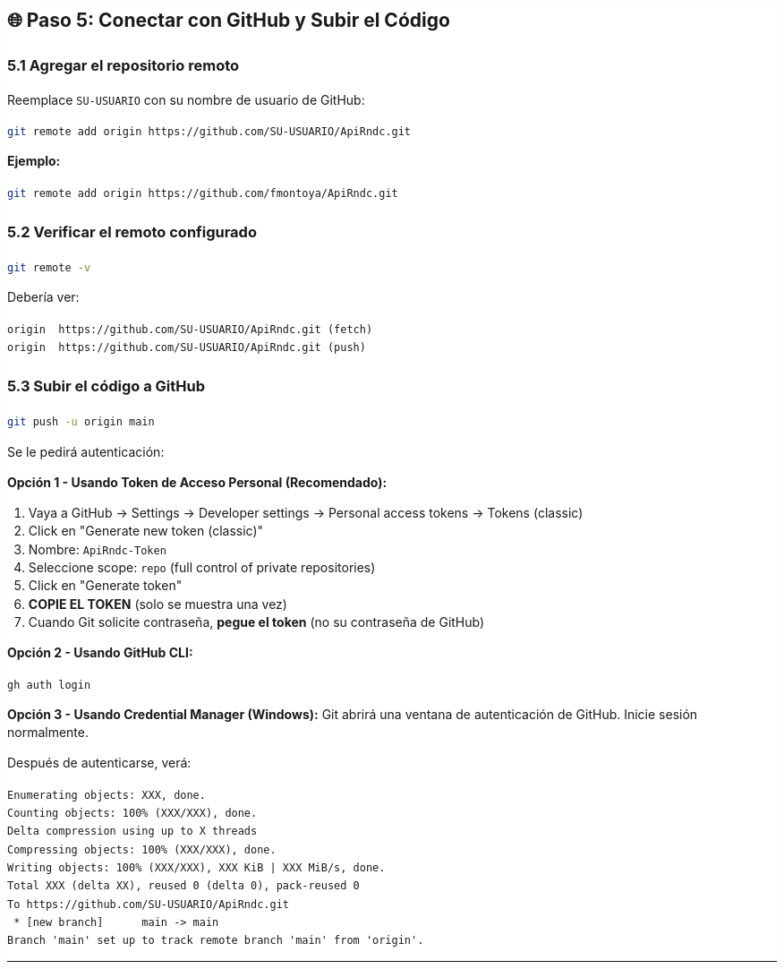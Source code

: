 
## 🌐 Paso 5: Conectar con GitHub y Subir el Código

### 5.1 Agregar el repositorio remoto

Reemplace `SU-USUARIO` con su nombre de usuario de GitHub:

```bash
git remote add origin https://github.com/SU-USUARIO/ApiRndc.git
```

**Ejemplo:**
```bash
git remote add origin https://github.com/fmontoya/ApiRndc.git
```

### 5.2 Verificar el remoto configurado

```bash
git remote -v
```

Debería ver:
```
origin  https://github.com/SU-USUARIO/ApiRndc.git (fetch)
origin  https://github.com/SU-USUARIO/ApiRndc.git (push)
```

### 5.3 Subir el código a GitHub

```bash
git push -u origin main
```

Se le pedirá autenticación:

**Opción 1 - Usando Token de Acceso Personal (Recomendado):**

1. Vaya a GitHub → Settings → Developer settings → Personal access tokens → Tokens (classic)
2. Click en "Generate new token (classic)"
3. Nombre: `ApiRndc-Token`
4. Seleccione scope: `repo` (full control of private repositories)
5. Click en "Generate token"
6. **COPIE EL TOKEN** (solo se muestra una vez)
7. Cuando Git solicite contraseña, **pegue el token** (no su contraseña de GitHub)

**Opción 2 - Usando GitHub CLI:**
```bash
gh auth login
```

**Opción 3 - Usando Credential Manager (Windows):**
Git abrirá una ventana de autenticación de GitHub. Inicie sesión normalmente.

Después de autenticarse, verá:
```
Enumerating objects: XXX, done.
Counting objects: 100% (XXX/XXX), done.
Delta compression using up to X threads
Compressing objects: 100% (XXX/XXX), done.
Writing objects: 100% (XXX/XXX), XXX KiB | XXX MiB/s, done.
Total XXX (delta XX), reused 0 (delta 0), pack-reused 0
To https://github.com/SU-USUARIO/ApiRndc.git
 * [new branch]      main -> main
Branch 'main' set up to track remote branch 'main' from 'origin'.
```

---